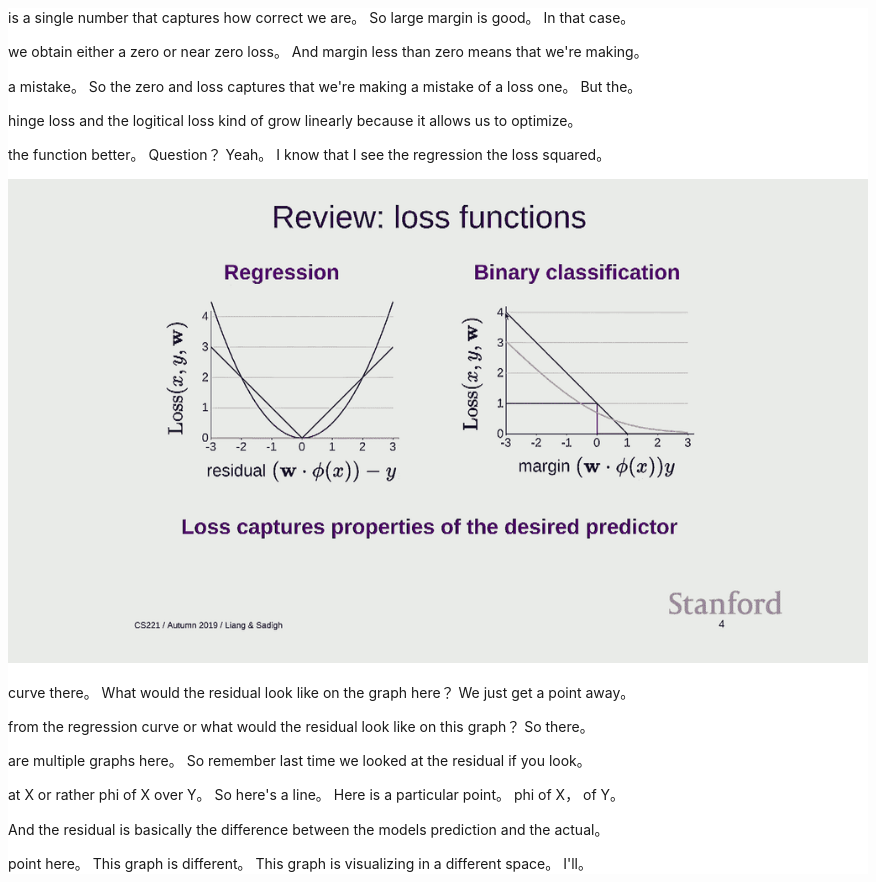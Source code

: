  is a single number that captures how correct we are。 So large margin is good。 In that case。

 we obtain either a zero or near zero loss。 And margin less than zero means that we're making。

 a mistake。 So the zero and loss captures that we're making a mistake of a loss one。 But the。

 hinge loss and the logitical loss kind of grow linearly because it allows us to optimize。

 the function better。 Question？ Yeah。 I know that I see the regression the loss squared。



![](img/ff2091ccf47de74de76cfd507d164f2b_4.png)

 curve there。 What would the residual look like on the graph here？ We just get a point away。

 from the regression curve or what would the residual look like on this graph？ So there。

 are multiple graphs here。 So remember last time we looked at the residual if you look。

 at X or rather phi of X over Y。 So here's a line。 Here is a particular point。 phi of X， of Y。

 And the residual is basically the difference between the models prediction and the actual。

 point here。 This graph is different。 This graph is visualizing in a different space。 I'll。


